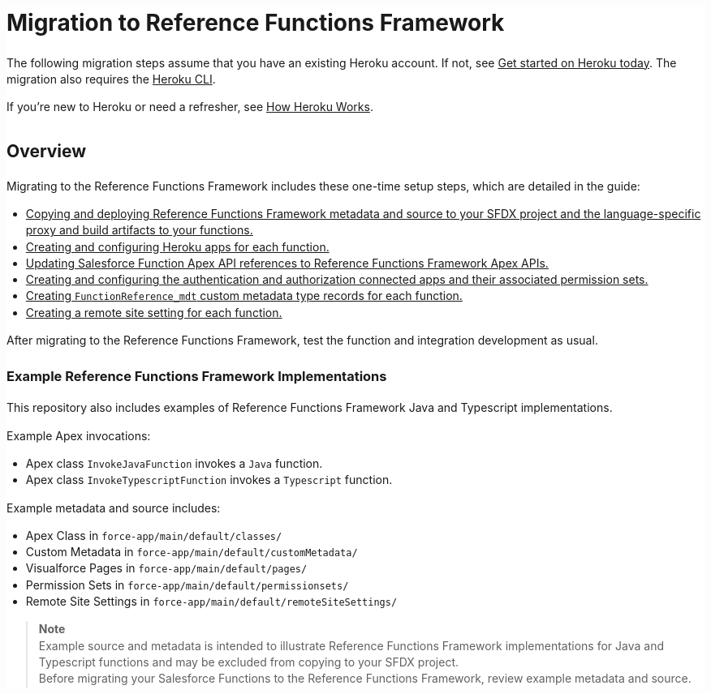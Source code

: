 # Migration to Reference Functions Framework

The following migration steps assume that you have an existing Heroku account. If not, see [Get started on Heroku today](https://signup.heroku.com/). 
The migration also requires the [Heroku CLI](https://devcenter.heroku.com/articles/heroku-cli).

If you’re new to Heroku or need a refresher, see [How Heroku Works](https://devcenter.heroku.com/articles/how-heroku-works).

## Overview

Migrating to the Reference Functions Framework includes these one-time setup steps, which are detailed in the guide:

- [Copying and deploying Reference Functions Framework metadata and source to your SFDX project and the language-specific proxy and build artifacts to your functions.](https://github.com/heroku/function-migration/blob/main/MIGRATION.md#1-copy-reference-functions-framework-artifacts)
- [Creating and configuring Heroku apps for each function.](https://github.com/heroku/function-migration/blob/main/MIGRATION.md#4-create-heroku-apps-and-configure-deployments)
- [Updating Salesforce Function Apex API references to Reference Functions Framework Apex APIs.](https://github.com/heroku/function-migration/blob/main/MIGRATION.md#3-update-apex-code-that-invokes-functions)
- [Creating and configuring the authentication and authorization connected apps and their associated permission sets.](https://github.com/heroku/function-migration/blob/main/MIGRATION.md#5-create-an-authorization-connected-app)
- [Creating `FunctionReference_mdt` custom metadata type records for each function.](https://github.com/heroku/function-migration/blob/main/MIGRATION.md#12-create-functionreference__mdt-custom-metadata-types-for-each-function)
- [Creating a remote site setting for each function.](https://github.com/heroku/function-migration/blob/main/MIGRATION.md#13-create-remote-site-settings-for-each-function)

After migrating to the Reference Functions Framework, test the function and integration development as usual.

### Example Reference Functions Framework Implementations

This repository also includes examples of Reference Functions Framework Java and Typescript implementations.

Example Apex invocations:
 - Apex class `InvokeJavaFunction` invokes a `Java` function.
 - Apex class `InvokeTypescriptFunction` invokes a `Typescript` function.

Example metadata and source includes:
- Apex Class in `force-app/main/default/classes/`
- Custom Metadata in `force-app/main/default/customMetadata/`
- Visualforce Pages in `force-app/main/default/pages/`
- Permission Sets in `force-app/main/default/permissionsets/`
- Remote Site Settings in `force-app/main/default/remoteSiteSettings/`

> **Note**  
> Example source and metadata is intended to illustrate Reference Functions Framework implementations for Java and Typescript functions and may be excluded from copying to your SFDX project.  
> Before migrating your Salesforce Functions to the Reference Functions Framework, review example metadata and source.
